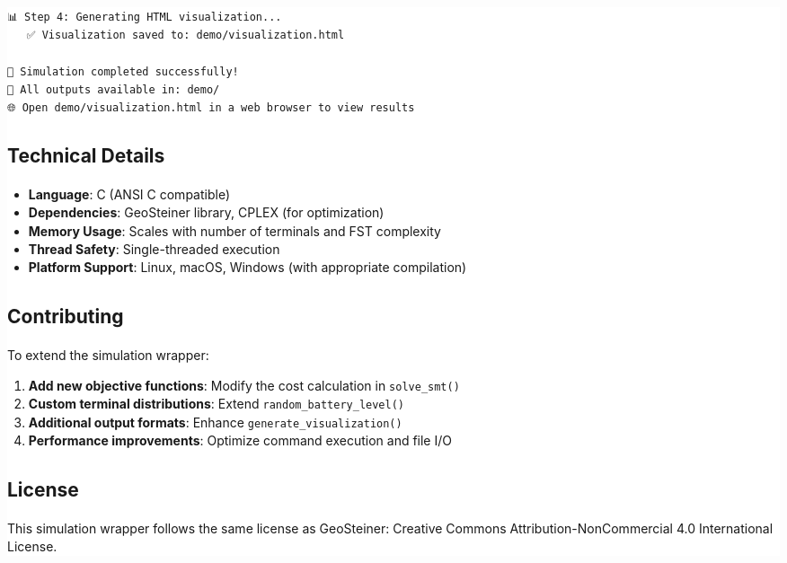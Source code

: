 ```bash
📊 Step 4: Generating HTML visualization...
   ✅ Visualization saved to: demo/visualization.html

🎉 Simulation completed successfully!
📁 All outputs available in: demo/
🌐 Open demo/visualization.html in a web browser to view results
```

## Technical Details

- **Language**: C (ANSI C compatible)
- **Dependencies**: GeoSteiner library, CPLEX (for optimization)
- **Memory Usage**: Scales with number of terminals and FST complexity
- **Thread Safety**: Single-threaded execution
- **Platform Support**: Linux, macOS, Windows (with appropriate compilation)

## Contributing

To extend the simulation wrapper:

1. **Add new objective functions**: Modify the cost calculation in `solve_smt()`
2. **Custom terminal distributions**: Extend `random_battery_level()`
3. **Additional output formats**: Enhance `generate_visualization()`
4. **Performance improvements**: Optimize command execution and file I/O

## License

This simulation wrapper follows the same license as GeoSteiner: Creative Commons Attribution-NonCommercial 4.0 International License.